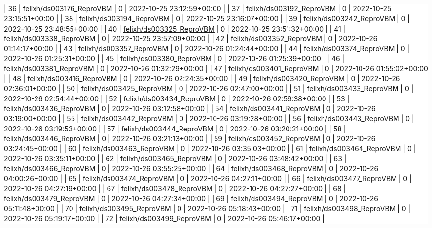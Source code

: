 | 36 | [felixh/ds003176_ReproVBM](https://gin.g-node.org/felixh/ds003176_ReproVBM) | 0 | 2022-10-25 23:12:59+00:00 |
| 37 | [felixh/ds003192_ReproVBM](https://gin.g-node.org/felixh/ds003192_ReproVBM) | 0 | 2022-10-25 23:15:51+00:00 |
| 38 | [felixh/ds003194_ReproVBM](https://gin.g-node.org/felixh/ds003194_ReproVBM) | 0 | 2022-10-25 23:16:07+00:00 |
| 39 | [felixh/ds003242_ReproVBM](https://gin.g-node.org/felixh/ds003242_ReproVBM) | 0 | 2022-10-25 23:48:55+00:00 |
| 40 | [felixh/ds003325_ReproVBM](https://gin.g-node.org/felixh/ds003325_ReproVBM) | 0 | 2022-10-25 23:51:32+00:00 |
| 41 | [felixh/ds003338_ReproVBM](https://gin.g-node.org/felixh/ds003338_ReproVBM) | 0 | 2022-10-25 23:57:09+00:00 |
| 42 | [felixh/ds003352_ReproVBM](https://gin.g-node.org/felixh/ds003352_ReproVBM) | 0 | 2022-10-26 01:14:17+00:00 |
| 43 | [felixh/ds003357_ReproVBM](https://gin.g-node.org/felixh/ds003357_ReproVBM) | 0 | 2022-10-26 01:24:44+00:00 |
| 44 | [felixh/ds003374_ReproVBM](https://gin.g-node.org/felixh/ds003374_ReproVBM) | 0 | 2022-10-26 01:25:31+00:00 |
| 45 | [felixh/ds003380_ReproVBM](https://gin.g-node.org/felixh/ds003380_ReproVBM) | 0 | 2022-10-26 01:25:39+00:00 |
| 46 | [felixh/ds003381_ReproVBM](https://gin.g-node.org/felixh/ds003381_ReproVBM) | 0 | 2022-10-26 01:32:29+00:00 |
| 47 | [felixh/ds003401_ReproVBM](https://gin.g-node.org/felixh/ds003401_ReproVBM) | 0 | 2022-10-26 01:55:02+00:00 |
| 48 | [felixh/ds003416_ReproVBM](https://gin.g-node.org/felixh/ds003416_ReproVBM) | 0 | 2022-10-26 02:24:35+00:00 |
| 49 | [felixh/ds003420_ReproVBM](https://gin.g-node.org/felixh/ds003420_ReproVBM) | 0 | 2022-10-26 02:36:01+00:00 |
| 50 | [felixh/ds003425_ReproVBM](https://gin.g-node.org/felixh/ds003425_ReproVBM) | 0 | 2022-10-26 02:47:00+00:00 |
| 51 | [felixh/ds003433_ReproVBM](https://gin.g-node.org/felixh/ds003433_ReproVBM) | 0 | 2022-10-26 02:54:44+00:00 |
| 52 | [felixh/ds003434_ReproVBM](https://gin.g-node.org/felixh/ds003434_ReproVBM) | 0 | 2022-10-26 02:59:38+00:00 |
| 53 | [felixh/ds003436_ReproVBM](https://gin.g-node.org/felixh/ds003436_ReproVBM) | 0 | 2022-10-26 03:12:58+00:00 |
| 54 | [felixh/ds003441_ReproVBM](https://gin.g-node.org/felixh/ds003441_ReproVBM) | 0 | 2022-10-26 03:19:00+00:00 |
| 55 | [felixh/ds003442_ReproVBM](https://gin.g-node.org/felixh/ds003442_ReproVBM) | 0 | 2022-10-26 03:19:28+00:00 |
| 56 | [felixh/ds003443_ReproVBM](https://gin.g-node.org/felixh/ds003443_ReproVBM) | 0 | 2022-10-26 03:19:53+00:00 |
| 57 | [felixh/ds003444_ReproVBM](https://gin.g-node.org/felixh/ds003444_ReproVBM) | 0 | 2022-10-26 03:20:21+00:00 |
| 58 | [felixh/ds003446_ReproVBM](https://gin.g-node.org/felixh/ds003446_ReproVBM) | 0 | 2022-10-26 03:21:13+00:00 |
| 59 | [felixh/ds003452_ReproVBM](https://gin.g-node.org/felixh/ds003452_ReproVBM) | 0 | 2022-10-26 03:24:45+00:00 |
| 60 | [felixh/ds003463_ReproVBM](https://gin.g-node.org/felixh/ds003463_ReproVBM) | 0 | 2022-10-26 03:35:03+00:00 |
| 61 | [felixh/ds003464_ReproVBM](https://gin.g-node.org/felixh/ds003464_ReproVBM) | 0 | 2022-10-26 03:35:11+00:00 |
| 62 | [felixh/ds003465_ReproVBM](https://gin.g-node.org/felixh/ds003465_ReproVBM) | 0 | 2022-10-26 03:48:42+00:00 |
| 63 | [felixh/ds003466_ReproVBM](https://gin.g-node.org/felixh/ds003466_ReproVBM) | 0 | 2022-10-26 03:55:25+00:00 |
| 64 | [felixh/ds003468_ReproVBM](https://gin.g-node.org/felixh/ds003468_ReproVBM) | 0 | 2022-10-26 04:00:26+00:00 |
| 65 | [felixh/ds003474_ReproVBM](https://gin.g-node.org/felixh/ds003474_ReproVBM) | 0 | 2022-10-26 04:27:11+00:00 |
| 66 | [felixh/ds003477_ReproVBM](https://gin.g-node.org/felixh/ds003477_ReproVBM) | 0 | 2022-10-26 04:27:19+00:00 |
| 67 | [felixh/ds003478_ReproVBM](https://gin.g-node.org/felixh/ds003478_ReproVBM) | 0 | 2022-10-26 04:27:27+00:00 |
| 68 | [felixh/ds003479_ReproVBM](https://gin.g-node.org/felixh/ds003479_ReproVBM) | 0 | 2022-10-26 04:27:34+00:00 |
| 69 | [felixh/ds003494_ReproVBM](https://gin.g-node.org/felixh/ds003494_ReproVBM) | 0 | 2022-10-26 05:11:48+00:00 |
| 70 | [felixh/ds003495_ReproVBM](https://gin.g-node.org/felixh/ds003495_ReproVBM) | 0 | 2022-10-26 05:18:43+00:00 |
| 71 | [felixh/ds003498_ReproVBM](https://gin.g-node.org/felixh/ds003498_ReproVBM) | 0 | 2022-10-26 05:19:17+00:00 |
| 72 | [felixh/ds003499_ReproVBM](https://gin.g-node.org/felixh/ds003499_ReproVBM) | 0 | 2022-10-26 05:46:17+00:00 |